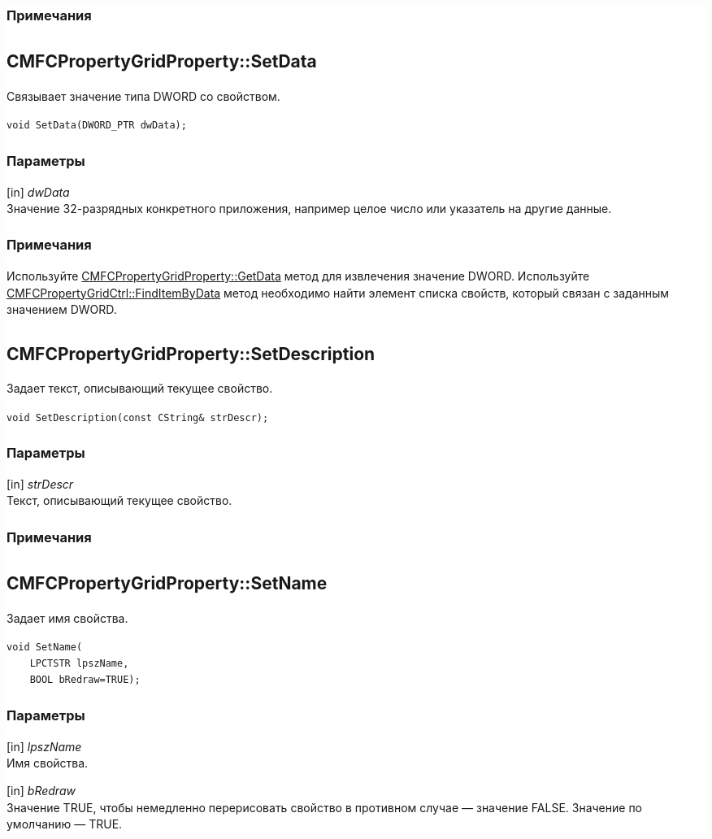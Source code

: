 ### <a name="remarks"></a>Примечания  
  
##  <a name="setdata"></a>  CMFCPropertyGridProperty::SetData  
 Связывает значение типа DWORD со свойством.  
  
```  
void SetData(DWORD_PTR dwData);
```  
  
### <a name="parameters"></a>Параметры  
 [in] *dwData*  
 Значение 32-разрядных конкретного приложения, например целое число или указатель на другие данные.  
  
### <a name="remarks"></a>Примечания  
 Используйте [CMFCPropertyGridProperty::GetData](#getdata) метод для извлечения значение DWORD. Используйте [CMFCPropertyGridCtrl::FindItemByData](../../mfc/reference/cmfcpropertygridctrl-class.md#finditembydata) метод необходимо найти элемент списка свойств, который связан с заданным значением DWORD.  
  
##  <a name="setdescription"></a>  CMFCPropertyGridProperty::SetDescription  
 Задает текст, описывающий текущее свойство.  
  
```  
void SetDescription(const CString& strDescr);
```  
  
### <a name="parameters"></a>Параметры  
 [in] *strDescr*  
 Текст, описывающий текущее свойство.  
  
### <a name="remarks"></a>Примечания  
  
##  <a name="setname"></a>  CMFCPropertyGridProperty::SetName  
 Задает имя свойства.  
  
```  
void SetName(
    LPCTSTR lpszName,  
    BOOL bRedraw=TRUE);
```  
  
### <a name="parameters"></a>Параметры  
 [in] *lpszName*  
 Имя свойства.  
  
 [in] *bRedraw*  
 Значение TRUE, чтобы немедленно перерисовать свойство в противном случае — значение FALSE. Значение по умолчанию — TRUE.  
  